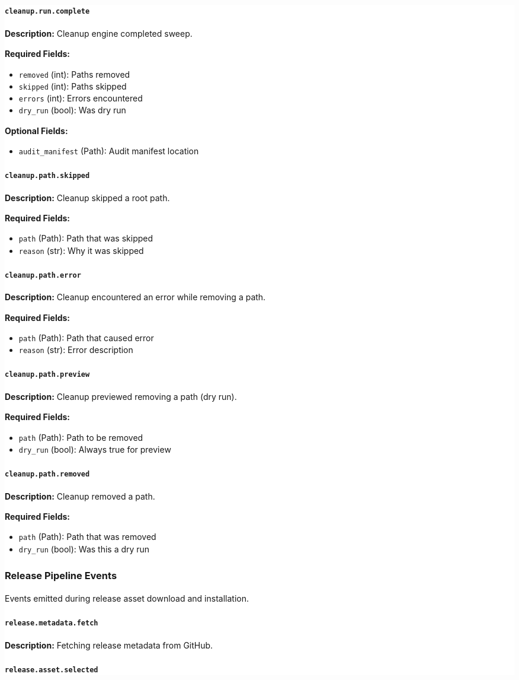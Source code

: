 #### `cleanup.run.complete`

**Description:** Cleanup engine completed sweep.

**Required Fields:**

- `removed` (int): Paths removed
- `skipped` (int): Paths skipped
- `errors` (int): Errors encountered
- `dry_run` (bool): Was dry run

**Optional Fields:**

- `audit_manifest` (Path): Audit manifest location

#### `cleanup.path.skipped`

**Description:** Cleanup skipped a root path.

**Required Fields:**

- `path` (Path): Path that was skipped
- `reason` (str): Why it was skipped

#### `cleanup.path.error`

**Description:** Cleanup encountered an error while removing a path.

**Required Fields:**

- `path` (Path): Path that caused error
- `reason` (str): Error description

#### `cleanup.path.preview`

**Description:** Cleanup previewed removing a path (dry run).

**Required Fields:**

- `path` (Path): Path to be removed
- `dry_run` (bool): Always true for preview

#### `cleanup.path.removed`

**Description:** Cleanup removed a path.

**Required Fields:**

- `path` (Path): Path that was removed
- `dry_run` (bool): Was this a dry run

### Release Pipeline Events

Events emitted during release asset download and installation.

#### `release.metadata.fetch`

**Description:** Fetching release metadata from GitHub.

#### `release.asset.selected`

